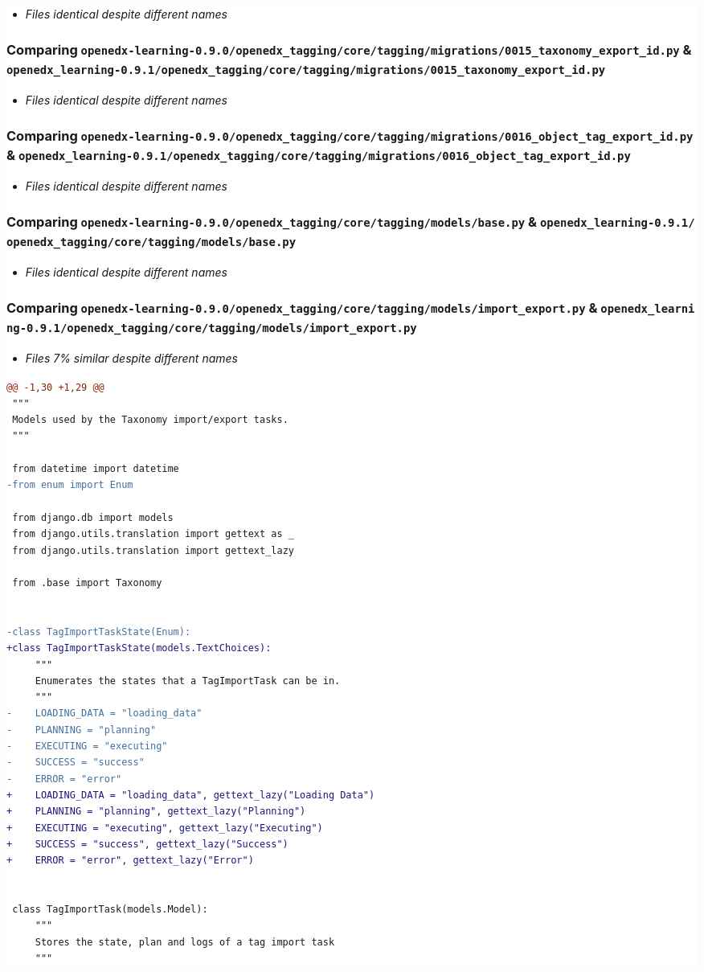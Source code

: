  * *Files identical despite different names*

### Comparing `openedx-learning-0.9.0/openedx_tagging/core/tagging/migrations/0015_taxonomy_export_id.py` & `openedx_learning-0.9.1/openedx_tagging/core/tagging/migrations/0015_taxonomy_export_id.py`

 * *Files identical despite different names*

### Comparing `openedx-learning-0.9.0/openedx_tagging/core/tagging/migrations/0016_object_tag_export_id.py` & `openedx_learning-0.9.1/openedx_tagging/core/tagging/migrations/0016_object_tag_export_id.py`

 * *Files identical despite different names*

### Comparing `openedx-learning-0.9.0/openedx_tagging/core/tagging/models/base.py` & `openedx_learning-0.9.1/openedx_tagging/core/tagging/models/base.py`

 * *Files identical despite different names*

### Comparing `openedx-learning-0.9.0/openedx_tagging/core/tagging/models/import_export.py` & `openedx_learning-0.9.1/openedx_tagging/core/tagging/models/import_export.py`

 * *Files 7% similar despite different names*

```diff
@@ -1,30 +1,29 @@
 """
 Models used by the Taxonomy import/export tasks.
 """
 
 from datetime import datetime
-from enum import Enum
 
 from django.db import models
 from django.utils.translation import gettext as _
 from django.utils.translation import gettext_lazy
 
 from .base import Taxonomy
 
 
-class TagImportTaskState(Enum):
+class TagImportTaskState(models.TextChoices):
     """
     Enumerates the states that a TagImportTask can be in.
     """
-    LOADING_DATA = "loading_data"
-    PLANNING = "planning"
-    EXECUTING = "executing"
-    SUCCESS = "success"
-    ERROR = "error"
+    LOADING_DATA = "loading_data", gettext_lazy("Loading Data")
+    PLANNING = "planning", gettext_lazy("Planning")
+    EXECUTING = "executing", gettext_lazy("Executing")
+    SUCCESS = "success", gettext_lazy("Success")
+    ERROR = "error", gettext_lazy("Error")
 
 
 class TagImportTask(models.Model):
     """
     Stores the state, plan and logs of a tag import task
     """
```
